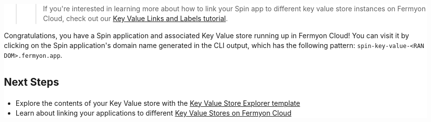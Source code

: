 >> If you're interested in learning more about how to link your Spin app to different key value store instances on Fermyon Cloud, check out our [Key Value Links and Labels tutorial](../../cloud/linking-applications-to-resources-using-labels.md).

Congratulations, you have a Spin application and associated Key Value store running up in Fermyon Cloud! You can visit it by clicking on the Spin application's domain name generated in the CLI output, which has the following pattern: `spin-key-value-<RANDOM>.fermyon.app`.

## Next Steps

* Explore the contents of your Key Value store with the [Key Value Store Explorer template](../../hub/preview/template_kv_explorer)
* Learn about linking your applications to different [Key Value Stores on Fermyon Cloud](../../cloud/kv-cloud-tutorial.md)
